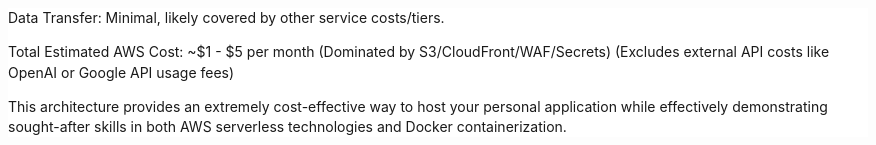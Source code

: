 Data Transfer: Minimal, likely covered by other service costs/tiers.

Total Estimated AWS Cost: ~$1 - $5 per month (Dominated by S3/CloudFront/WAF/Secrets)
(Excludes external API costs like OpenAI or Google API usage fees)

This architecture provides an extremely cost-effective way to host your personal application while effectively demonstrating sought-after skills in both AWS serverless technologies and Docker containerization.
